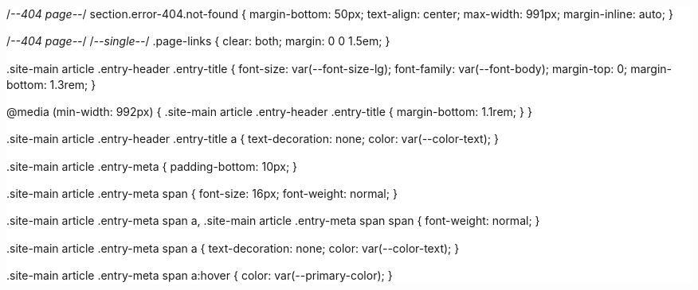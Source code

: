 /*--404 page--*/
section.error-404.not-found {
	margin-bottom: 50px;
	text-align: center;
	max-width: 991px;
	margin-inline: auto;
}

/*--404 page--*/
/*--single--*/
.page-links {
	clear: both;
	margin: 0 0 1.5em;
}

.site-main article .entry-header .entry-title {
	font-size: var(--font-size-lg);
	font-family: var(--font-body);
	margin-top: 0;
	margin-bottom: 1.3rem;
}

@media (min-width: 992px) {
	.site-main article .entry-header .entry-title {
		margin-bottom: 1.1rem;
	}
}

.site-main article .entry-header .entry-title a {
	text-decoration: none;
	color: var(--color-text);
}

.site-main article .entry-meta {
	padding-bottom: 10px;
}

.site-main article .entry-meta span {
	font-size: 16px;
	font-weight: normal;
}

.site-main article .entry-meta span a,
.site-main article .entry-meta span span {
	font-weight: normal;
}

.site-main article .entry-meta span a {
	text-decoration: none;
	color: var(--color-text);
}

.site-main article .entry-meta span a:hover {
	color: var(--primary-color);
}
